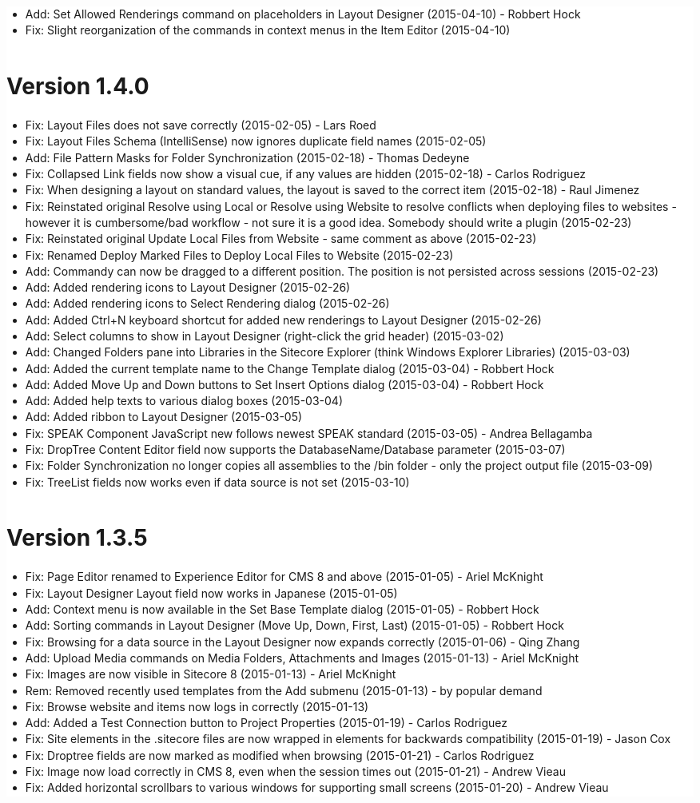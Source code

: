 * Add: Set Allowed Renderings command on placeholders in Layout Designer (2015-04-10) - Robbert Hock
* Fix: Slight reorganization of the commands in context menus in the Item Editor (2015-04-10)
                                                                                                                  
Version 1.4.0
=============
* Fix: Layout Files does not save correctly (2015-02-05) - Lars Roed
* Fix: Layout Files Schema (IntelliSense) now ignores duplicate field names (2015-02-05)
* Add: File Pattern Masks for Folder Synchronization (2015-02-18) - Thomas Dedeyne
* Fix: Collapsed Link fields now show a visual cue, if any values are hidden (2015-02-18) - Carlos Rodriguez
* Fix: When designing a layout on standard values, the layout is saved to the correct item (2015-02-18) - Raul Jimenez
* Fix: Reinstated original Resolve using Local or Resolve using Website to resolve conflicts when deploying
       files to websites - however it is cumbersome/bad workflow - not sure it is a good idea.
       Somebody should write a plugin (2015-02-23)
* Fix: Reinstated original Update Local Files from Website - same comment as above (2015-02-23)
* Fix: Renamed Deploy Marked Files to Deploy Local Files to Website (2015-02-23)
* Add: Commandy can now be dragged to a different position. The position is not persisted across sessions (2015-02-23)
* Add: Added rendering icons to Layout Designer (2015-02-26)
* Add: Added rendering icons to Select Rendering dialog (2015-02-26)
* Add: Added Ctrl+N keyboard shortcut for added new renderings to Layout Designer (2015-02-26)
* Add: Select columns to show in Layout Designer (right-click the grid header) (2015-03-02)
* Add: Changed Folders pane into Libraries in the Sitecore Explorer (think Windows Explorer Libraries) (2015-03-03)
* Add: Added the current template name to the Change Template dialog (2015-03-04) - Robbert Hock
* Add: Added Move Up and Down buttons to Set Insert Options dialog (2015-03-04) - Robbert Hock
* Add: Added help texts to various dialog boxes (2015-03-04)
* Add: Added ribbon to Layout Designer (2015-03-05)
* Fix: SPEAK Component JavaScript new follows newest SPEAK standard (2015-03-05) - Andrea Bellagamba
* Fix: DropTree Content Editor field now supports the DatabaseName/Database parameter (2015-03-07)
* Fix: Folder Synchronization no longer copies all assemblies to the /bin folder - only the project output file (2015-03-09)
* Fix: TreeList fields now works even if data source is not set (2015-03-10)

Version 1.3.5
=============
* Fix: Page Editor renamed to Experience Editor for CMS 8 and above (2015-01-05) - Ariel McKnight
* Fix: Layout Designer Layout field now works in Japanese (2015-01-05)
* Add: Context menu is now available in the Set Base Template dialog (2015-01-05) - Robbert Hock
* Add: Sorting commands in Layout Designer (Move Up, Down, First, Last) (2015-01-05) - Robbert Hock
* Fix: Browsing for a data source in the Layout Designer now expands correctly (2015-01-06) - Qing Zhang
* Add: Upload Media commands on Media Folders, Attachments and Images (2015-01-13) - Ariel McKnight
* Fix: Images are now visible in Sitecore 8 (2015-01-13) - Ariel McKnight
* Rem: Removed recently used templates from the Add submenu (2015-01-13) - by popular demand
* Fix: Browse website and items now logs in correctly (2015-01-13)
* Add: Added a Test Connection button to Project Properties (2015-01-19) - Carlos Rodriguez
* Fix: Site elements in the .sitecore files are now wrapped in <PropertyGroup> elements for backwards compatibility (2015-01-19) - Jason Cox
* Fix: Droptree fields are now marked as modified when browsing (2015-01-21) - Carlos Rodriguez
* Fix: Image now load correctly in CMS 8, even when the session times out (2015-01-21) - Andrew Vieau
* Fix: Added horizontal scrollbars to various windows for supporting small screens (2015-01-20) - Andrew Vieau
